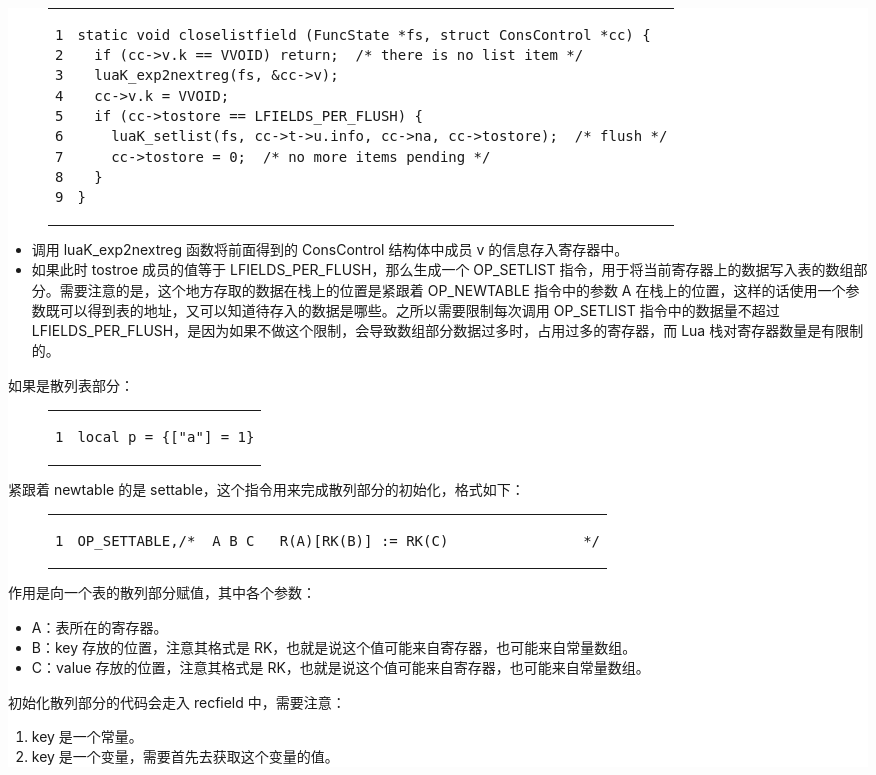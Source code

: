<figure class="highlight c"><table><tbody><tr><td class="gutter"><pre><span class="line">1</span><br/><span class="line">2</span><br/><span class="line">3</span><br/><span class="line">4</span><br/><span class="line">5</span><br/><span class="line">6</span><br/><span class="line">7</span><br/><span class="line">8</span><br/><span class="line">9</span><br/></pre></td><td class="code"><pre><span class="line"><span class="function"><span class="keyword">static</span> <span class="keyword">void</span> <span class="title">closelistfield</span> <span class="params">(FuncState *fs, struct ConsControl *cc)</span> </span>{</span><br/><span class="line">  <span class="keyword">if</span> (cc-&gt;v.k == VVOID) <span class="keyword">return</span>;  <span class="comment">/* there is no list item */</span></span><br/><span class="line">  luaK_exp2nextreg(fs, &amp;cc-&gt;v);</span><br/><span class="line">  cc-&gt;v.k = VVOID;</span><br/><span class="line">  <span class="keyword">if</span> (cc-&gt;tostore == LFIELDS_PER_FLUSH) {</span><br/><span class="line">    luaK_setlist(fs, cc-&gt;t-&gt;u.info, cc-&gt;na, cc-&gt;tostore);  <span class="comment">/* flush */</span></span><br/><span class="line">    cc-&gt;tostore = <span class="number">0</span>;  <span class="comment">/* no more items pending */</span></span><br/><span class="line">  }</span><br/><span class="line">}</span><br/></pre></td></tr></tbody></table></figure>
<ul>
<li>调用 luaK_exp2nextreg 函数将前面得到的 ConsControl 结构体中成员 v 的信息存入寄存器中。</li>
<li>如果此时 tostroe 成员的值等于 LFIELDS_PER_FLUSH，那么生成一个 OP_SETLIST 指令，用于将当前寄存器上的数据写入表的数组部分。需要注意的是，这个地方存取的数据在栈上的位置是紧跟着 OP_NEWTABLE 指令中的参数 A 在栈上的位置，这样的话使用一个参数既可以得到表的地址，又可以知道待存入的数据是哪些。之所以需要限制每次调用 OP_SETLIST 指令中的数据量不超过 LFIELDS_PER_FLUSH，是因为如果不做这个限制，会导致数组部分数据过多时，占用过多的寄存器，而 Lua 栈对寄存器数量是有限制的。</li>
</ul>
<p>如果是散列表部分：</p>
<figure class="highlight c"><table><tbody><tr><td class="gutter"><pre><span class="line">1</span><br/></pre></td><td class="code"><pre><span class="line">local p = {[<span class="string">&#34;a&#34;</span>] = <span class="number">1</span>}</span><br/></pre></td></tr></tbody></table></figure>
<p>紧跟着 newtable 的是 settable，这个指令用来完成散列部分的初始化，格式如下：</p>
<figure class="highlight c"><table><tbody><tr><td class="gutter"><pre><span class="line">1</span><br/></pre></td><td class="code"><pre><span class="line">OP_SETTABLE,<span class="comment">/*	A B C	R(A)[RK(B)] := RK(C)				*/</span></span><br/></pre></td></tr></tbody></table></figure>
<p>作用是向一个表的散列部分赋值，其中各个参数：</p>
<ul>
<li>A：表所在的寄存器。</li>
<li>B：key 存放的位置，注意其格式是 RK，也就是说这个值可能来自寄存器，也可能来自常量数组。</li>
<li>C：value 存放的位置，注意其格式是 RK，也就是说这个值可能来自寄存器，也可能来自常量数组。</li>
</ul>
<p>初始化散列部分的代码会走入 recfield 中，需要注意：</p>
<ol>
<li>key 是一个常量。</li>
<li>key 是一个变量，需要首先去获取这个变量的值。</li>
</ol>